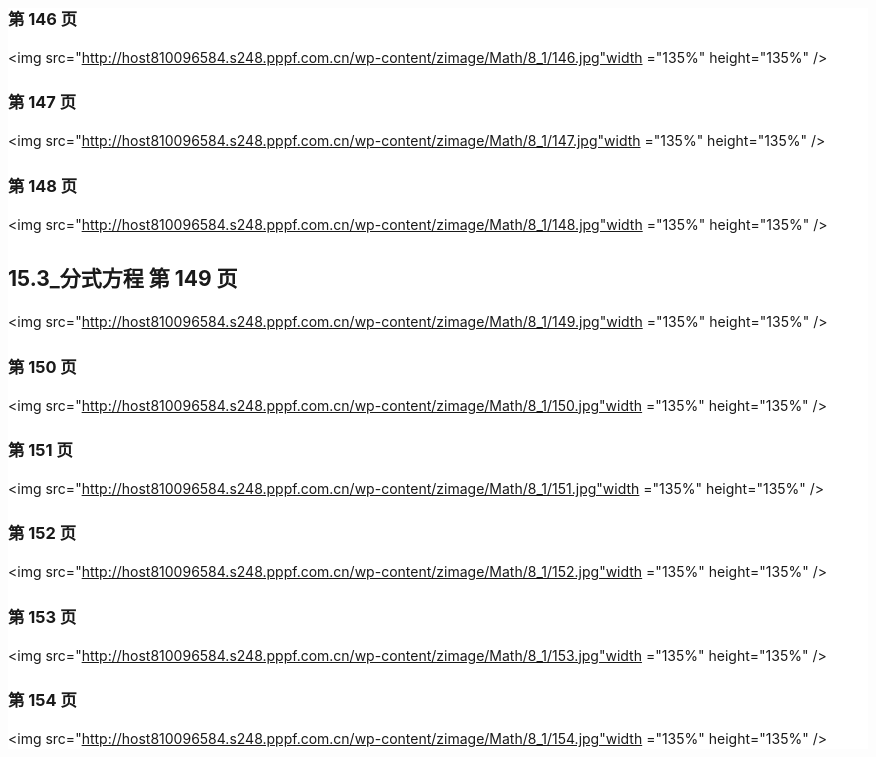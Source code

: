 

### 第 146 页

<img src="http://host810096584.s248.pppf.com.cn/wp-content/zimage/Math/8_1/146.jpg"width ="135%" height="135%" />



### 第 147 页

<img src="http://host810096584.s248.pppf.com.cn/wp-content/zimage/Math/8_1/147.jpg"width ="135%" height="135%" />



### 第 148 页

<img src="http://host810096584.s248.pppf.com.cn/wp-content/zimage/Math/8_1/148.jpg"width ="135%" height="135%" />



## 15.3_分式方程 第 149 页

<img src="http://host810096584.s248.pppf.com.cn/wp-content/zimage/Math/8_1/149.jpg"width ="135%" height="135%" />



### 第 150 页

<img src="http://host810096584.s248.pppf.com.cn/wp-content/zimage/Math/8_1/150.jpg"width ="135%" height="135%" />



### 第 151 页

<img src="http://host810096584.s248.pppf.com.cn/wp-content/zimage/Math/8_1/151.jpg"width ="135%" height="135%" />



### 第 152 页

<img src="http://host810096584.s248.pppf.com.cn/wp-content/zimage/Math/8_1/152.jpg"width ="135%" height="135%" />



### 第 153 页

<img src="http://host810096584.s248.pppf.com.cn/wp-content/zimage/Math/8_1/153.jpg"width ="135%" height="135%" />



### 第 154 页

<img src="http://host810096584.s248.pppf.com.cn/wp-content/zimage/Math/8_1/154.jpg"width ="135%" height="135%" />


